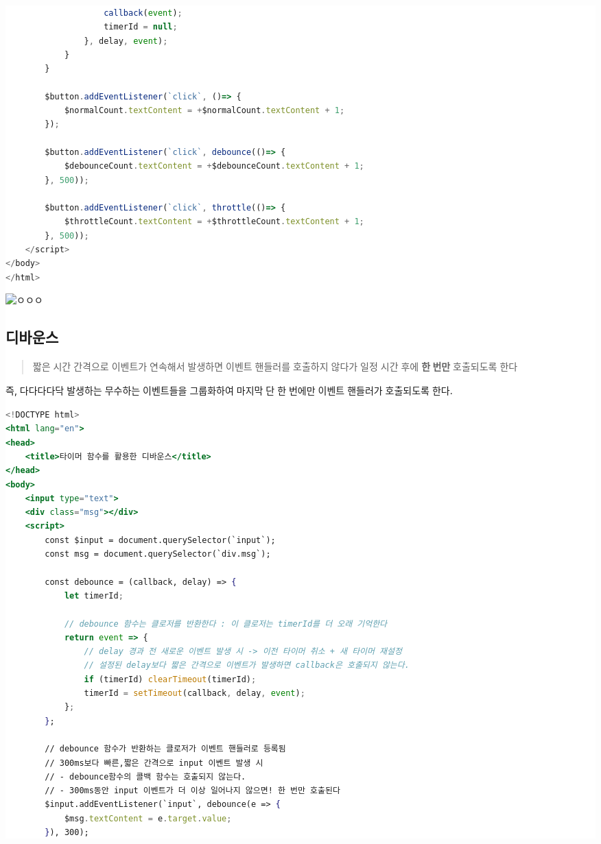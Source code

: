 ```jsx
                    callback(event);
                    timerId = null;
                }, delay, event);
            }
        }

        $button.addEventListener(`click`, ()=> {
            $normalCount.textContent = +$normalCount.textContent + 1;
        });

        $button.addEventListener(`click`, debounce(()=> {
            $debounceCount.textContent = +$debounceCount.textContent + 1;
        }, 500));

        $button.addEventListener(`click`, throttle(()=> {
            $throttleCount.textContent = +$throttleCount.textContent + 1;
        }, 500));
    </script>
</body>
</html>
```

![ㅇㅇㅇ](https://user-images.githubusercontent.com/97890886/179215177-da7dd8f4-bbb7-48c9-9f21-6b4b69e55083.png)


## 디바운스

> 짧은 시간 간격으로 이벤트가 연속해서 발생하면 이벤트 핸들러를 호출하지 않다가 일정 시간 후에 **한 번만** 호출되도록 한다
> 

즉, 다다다다닥 발생하는 무수하는 이벤트들을 그룹화하여 마지막 단 한 번에만 이벤트 핸들러가 호출되도록 한다.

```jsx
<!DOCTYPE html>
<html lang="en">
<head>
    <title>타이머 함수를 활용한 디바운스</title>
</head>
<body>
    <input type="text">
    <div class="msg"></div>
    <script>
        const $input = document.querySelector(`input`);
        const msg = document.querySelector(`div.msg`);

        const debounce = (callback, delay) => {
            let timerId;

            // debounce 함수는 클로저를 반환한다 : 이 클로저는 timerId를 더 오래 기억한다
            return event => {
                // delay 경과 전 새로운 이벤트 발생 시 -> 이전 타이머 취소 + 새 타이머 재설정
                // 설정된 delay보다 짧은 간격으로 이벤트가 발생하면 callback은 호출되지 않는다.
                if (timerId) clearTimeout(timerId);
                timerId = setTimeout(callback, delay, event);
            };
        };

        // debounce 함수가 반환하는 클로저가 이벤트 핸들러로 등록됨
        // 300ms보다 빠른,짧은 간격으로 input 이벤트 발생 시
        // - debounce함수의 콜백 함수는 호출되지 않는다.
        // - 300ms동안 input 이벤트가 더 이상 일어나지 않으면! 한 번만 호출된다
        $input.addEventListener(`input`, debounce(e => {
            $msg.textContent = e.target.value;
        }), 300);
```